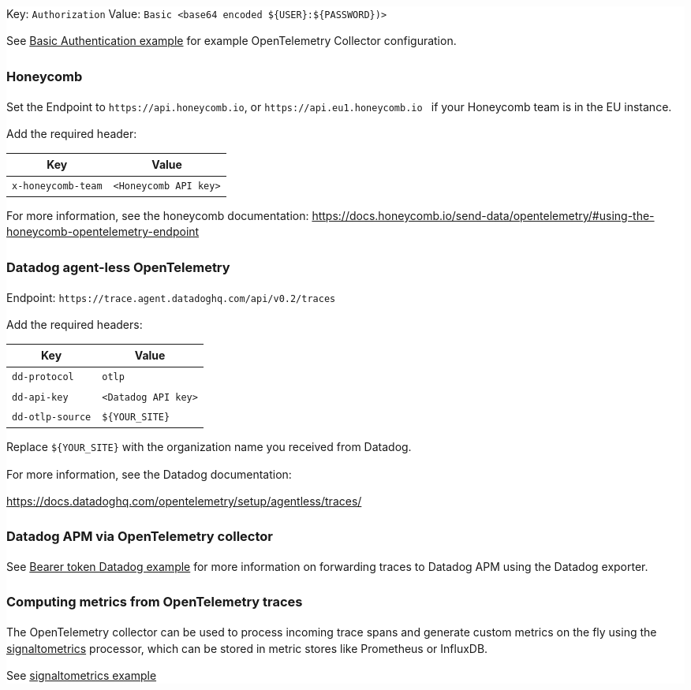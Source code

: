 Key: `Authorization`
Value: `Basic <base64 encoded ${USER}:${PASSWORD})>`

See [Basic Authentication example](https://github.com/buildkite/opentelemetry-notification-service-examples/blob/main/collector-config/basic-auth-debug.yml) for example OpenTelemetry Collector configuration.

### Honeycomb

Set the Endpoint to `https://api.honeycomb.io`, or `https://api.eu1.honeycomb.io ` if your Honeycomb team is in the EU instance.

Add the required header:

| Key                | Value                 |
| ------------------ | --------------------- |
| `x-honeycomb-team` | `<Honeycomb API key>` |

For more information, see the honeycomb documentation: https://docs.honeycomb.io/send-data/opentelemetry/#using-the-honeycomb-opentelemetry-endpoint

### Datadog agent-less OpenTelemetry

Endpoint: `https://trace.agent.datadoghq.com/api/v0.2/traces`

Add the required headers:

| Key              | Value               |
| ---------------- | ------------------- |
| `dd-protocol`    | `otlp`              |
| `dd-api-key`     | `<Datadog API key>` |
| `dd-otlp-source` | `${YOUR_SITE}`      |

Replace `${YOUR_SITE}` with the organization name you received from Datadog.

For more information, see the Datadog documentation:

https://docs.datadoghq.com/opentelemetry/setup/agentless/traces/

### Datadog APM via OpenTelemetry collector

See [Bearer token Datadog example](https://github.com/buildkite/opentelemetry-notification-service-examples/blob/main/collector-config/bearer-token-auth-datadog.yml) for more information on forwarding traces to Datadog APM using the Datadog exporter.

### Computing metrics from OpenTelemetry traces

The OpenTelemetry collector can be used to process incoming trace spans and generate custom metrics on the fly using the [signaltometrics](https://github.com/open-telemetry/opentelemetry-collector-contrib/tree/main/connector/signaltometricsconnector) processor, which can be stored in metric stores like Prometheus or InfluxDB.

See [signaltometrics example](https://github.com/buildkite/opentelemetry-notification-service-examples/blob/main/collector-config/bearer-token-auth-signal-to-metrics-otlp.yml)
